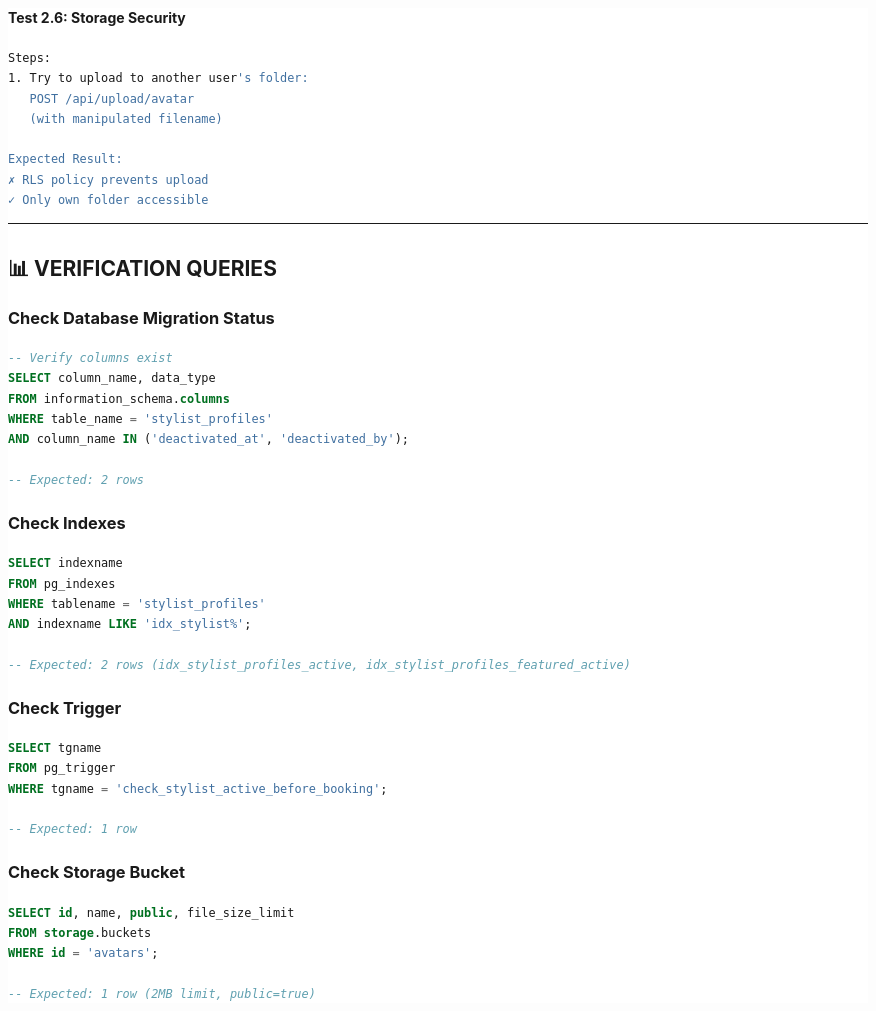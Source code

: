 #### Test 2.6: Storage Security
```bash
Steps:
1. Try to upload to another user's folder:
   POST /api/upload/avatar
   (with manipulated filename)

Expected Result:
✗ RLS policy prevents upload
✓ Only own folder accessible
```

---

## 📊 VERIFICATION QUERIES

### Check Database Migration Status
```sql
-- Verify columns exist
SELECT column_name, data_type 
FROM information_schema.columns 
WHERE table_name = 'stylist_profiles' 
AND column_name IN ('deactivated_at', 'deactivated_by');

-- Expected: 2 rows
```

### Check Indexes
```sql
SELECT indexname 
FROM pg_indexes 
WHERE tablename = 'stylist_profiles' 
AND indexname LIKE 'idx_stylist%';

-- Expected: 2 rows (idx_stylist_profiles_active, idx_stylist_profiles_featured_active)
```

### Check Trigger
```sql
SELECT tgname 
FROM pg_trigger 
WHERE tgname = 'check_stylist_active_before_booking';

-- Expected: 1 row
```

### Check Storage Bucket
```sql
SELECT id, name, public, file_size_limit 
FROM storage.buckets 
WHERE id = 'avatars';

-- Expected: 1 row (2MB limit, public=true)
```

